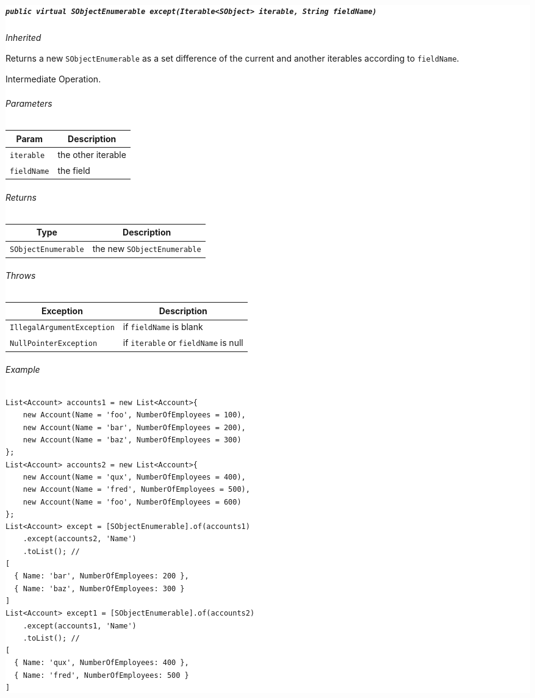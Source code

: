 
##### `public virtual SObjectEnumerable except(Iterable<SObject> iterable, String fieldName)`

*Inherited*


Returns a new `SObjectEnumerable` as a set difference of the current and another iterables according to `fieldName`. <p>Intermediate Operation.</p>

###### Parameters

|Param|Description|
|---|---|
|`iterable`|the other iterable|
|`fieldName`|the field|

###### Returns

|Type|Description|
|---|---|
|`SObjectEnumerable`|the new `SObjectEnumerable`|

###### Throws

|Exception|Description|
|---|---|
|`IllegalArgumentException`|if `fieldName` is blank|
|`NullPointerException`|if `iterable` or `fieldName` is null|

###### Example
```apex
List<Account> accounts1 = new List<Account>{
    new Account(Name = 'foo', NumberOfEmployees = 100),
    new Account(Name = 'bar', NumberOfEmployees = 200),
    new Account(Name = 'baz', NumberOfEmployees = 300)
};
List<Account> accounts2 = new List<Account>{
    new Account(Name = 'qux', NumberOfEmployees = 400),
    new Account(Name = 'fred', NumberOfEmployees = 500),
    new Account(Name = 'foo', NumberOfEmployees = 600)
};
List<Account> except = [SObjectEnumerable].of(accounts1)
    .except(accounts2, 'Name')
    .toList(); //
[
  { Name: 'bar', NumberOfEmployees: 200 },
  { Name: 'baz', NumberOfEmployees: 300 }
]
List<Account> except1 = [SObjectEnumerable].of(accounts2)
    .except(accounts1, 'Name')
    .toList(); //
[
  { Name: 'qux', NumberOfEmployees: 400 },
  { Name: 'fred', NumberOfEmployees: 500 }
]
```

